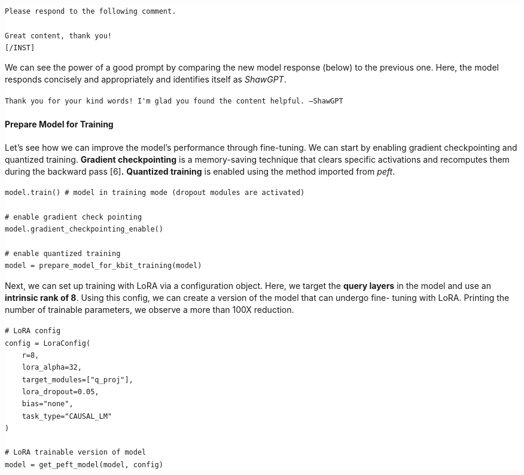     Please respond to the following comment.  
       
    Great content, thank you!   
    [/INST]

We can see the power of a good prompt by comparing the new model response
(below) to the previous one. Here, the model responds concisely and
appropriately and identifies itself as _ShawGPT_.

    
    
    Thank you for your kind words! I'm glad you found the content helpful. –ShawGPT

#### **Prepare Model for Training**

Let’s see how we can improve the model’s performance through fine-tuning. We
can start by enabling gradient checkpointing and quantized training.
**Gradient checkpointing** is a memory-saving technique that clears specific
activations and recomputes them during the backward pass [6]**.** **Quantized
training** is enabled using the method imported from _peft_.

    
    
    model.train() # model in training mode (dropout modules are activated)  
      
    # enable gradient check pointing  
    model.gradient_checkpointing_enable()  
      
    # enable quantized training  
    model = prepare_model_for_kbit_training(model)

Next, we can set up training with LoRA via a configuration object. Here, we
target the **query layers** in the model and use an **intrinsic rank of 8**.
Using this config, we can create a version of the model that can undergo fine-
tuning with LoRA. Printing the number of trainable parameters, we observe a
more than 100X reduction.

    
    
    # LoRA config  
    config = LoraConfig(  
        r=8,  
        lora_alpha=32,  
        target_modules=["q_proj"],  
        lora_dropout=0.05,  
        bias="none",  
        task_type="CAUSAL_LM"  
    )  
      
    # LoRA trainable version of model  
    model = get_peft_model(model, config)  
      